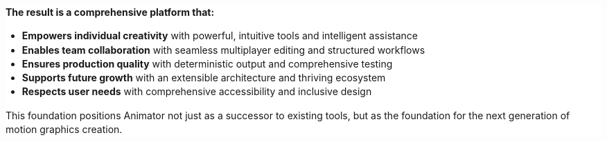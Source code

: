 **The result is a comprehensive platform that:**
- **Empowers individual creativity** with powerful, intuitive tools and intelligent assistance
- **Enables team collaboration** with seamless multiplayer editing and structured workflows
- **Ensures production quality** with deterministic output and comprehensive testing
- **Supports future growth** with an extensible architecture and thriving ecosystem
- **Respects user needs** with comprehensive accessibility and inclusive design

This foundation positions Animator not just as a successor to existing tools, but as the foundation for the next generation of motion graphics creation.
